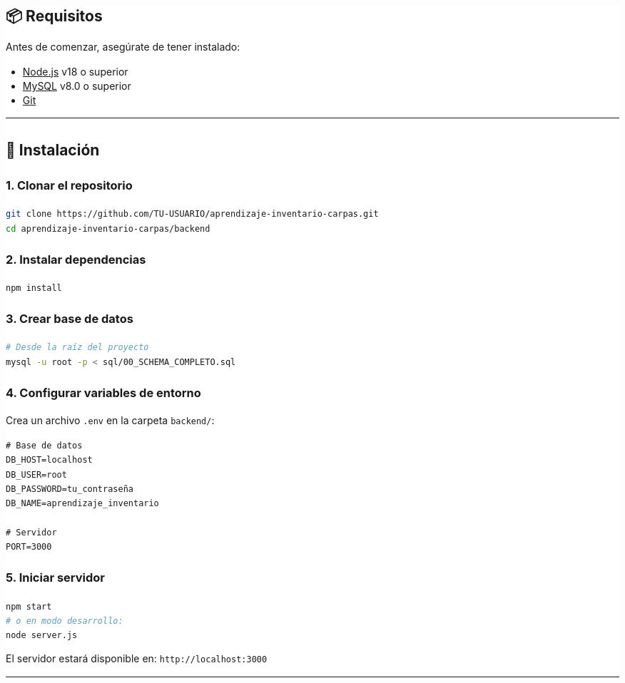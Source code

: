 
## 📦 Requisitos

Antes de comenzar, asegúrate de tener instalado:

- [Node.js](https://nodejs.org/) v18 o superior
- [MySQL](https://www.mysql.com/) v8.0 o superior
- [Git](https://git-scm.com/)

---

## 🚀 Instalación

### 1. Clonar el repositorio
```bash
git clone https://github.com/TU-USUARIO/aprendizaje-inventario-carpas.git
cd aprendizaje-inventario-carpas/backend
```

### 2. Instalar dependencias
```bash
npm install
```

### 3. Crear base de datos
```bash
# Desde la raíz del proyecto
mysql -u root -p < sql/00_SCHEMA_COMPLETO.sql
```

### 4. Configurar variables de entorno

Crea un archivo `.env` en la carpeta `backend/`:
```env
# Base de datos
DB_HOST=localhost
DB_USER=root
DB_PASSWORD=tu_contraseña
DB_NAME=aprendizaje_inventario

# Servidor
PORT=3000
```

### 5. Iniciar servidor
```bash
npm start
# o en modo desarrollo:
node server.js
```

El servidor estará disponible en: `http://localhost:3000`

---